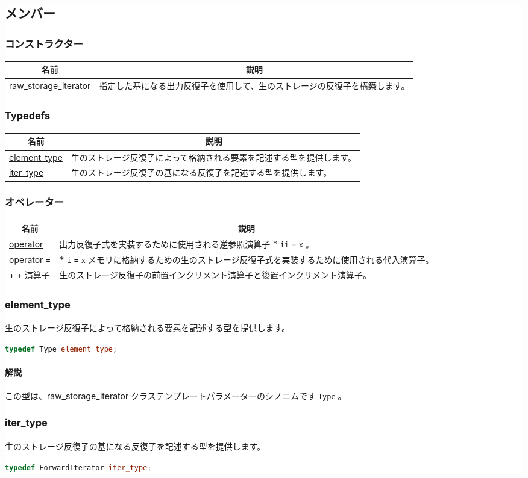 ## <a name="members"></a>メンバー

### <a name="constructors"></a>コンストラクター

|名前|説明|
|-|-|
|[raw_storage_iterator](#raw_storage_iterator)|指定した基になる出力反復子を使用して、生のストレージの反復子を構築します。|

### <a name="typedefs"></a>Typedefs

|名前|説明|
|-|-|
|[element_type](#element_type)|生のストレージ反復子によって格納される要素を記述する型を提供します。|
|[iter_type](#iter_type)|生のストレージ反復子の基になる反復子を記述する型を提供します。|

### <a name="operators"></a>オペレーター

|名前|説明|
|-|-|
|[operator](#op_star)|出力反復子式を実装するために使用される逆参照演算子 \* `ii`  =  `x` 。|
|[operator =](#op_eq)|\* `i`  =  `x` メモリに格納するための生のストレージ反復子式を実装するために使用される代入演算子。|
|[+ + 演算子](#op_add_add)|生のストレージ反復子の前置インクリメント演算子と後置インクリメント演算子。|

### <a name="element_type"></a><a name="element_type"></a> element_type

生のストレージ反復子によって格納される要素を記述する型を提供します。

```cpp
typedef Type element_type;
```

#### <a name="remarks"></a>解説

この型は、raw_storage_iterator クラステンプレートパラメーターのシノニムです `Type` 。

### <a name="iter_type"></a><a name="iter_type"></a> iter_type

生のストレージ反復子の基になる反復子を記述する型を提供します。

```cpp
typedef ForwardIterator iter_type;
```
